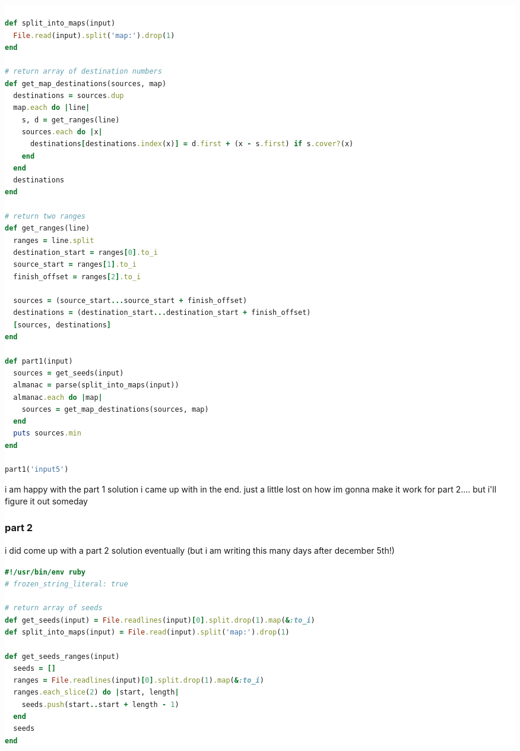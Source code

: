 ```ruby

def split_into_maps(input)
  File.read(input).split('map:').drop(1)
end

# return array of destination numbers
def get_map_destinations(sources, map)
  destinations = sources.dup
  map.each do |line|
    s, d = get_ranges(line)
    sources.each do |x|
      destinations[destinations.index(x)] = d.first + (x - s.first) if s.cover?(x)
    end
  end
  destinations
end

# return two ranges
def get_ranges(line)
  ranges = line.split
  destination_start = ranges[0].to_i
  source_start = ranges[1].to_i
  finish_offset = ranges[2].to_i

  sources = (source_start...source_start + finish_offset)
  destinations = (destination_start...destination_start + finish_offset)
  [sources, destinations]
end

def part1(input)
  sources = get_seeds(input)
  almanac = parse(split_into_maps(input))
  almanac.each do |map|
    sources = get_map_destinations(sources, map)
  end
  puts sources.min
end

part1('input5')
```

i am happy with the part 1 solution i came up with in the end. just a little lost on how im gonna make it work for part 2.... but i'll figure it out someday

### part 2
i did come up with a part 2 solution eventually (but i am writing this many days after december 5th!)

```ruby
#!/usr/bin/env ruby
# frozen_string_literal: true

# return array of seeds
def get_seeds(input) = File.readlines(input)[0].split.drop(1).map(&:to_i)
def split_into_maps(input) = File.read(input).split('map:').drop(1)

def get_seeds_ranges(input)
  seeds = []
  ranges = File.readlines(input)[0].split.drop(1).map(&:to_i)
  ranges.each_slice(2) do |start, length|
    seeds.push(start..start + length - 1)
  end
  seeds
end
```